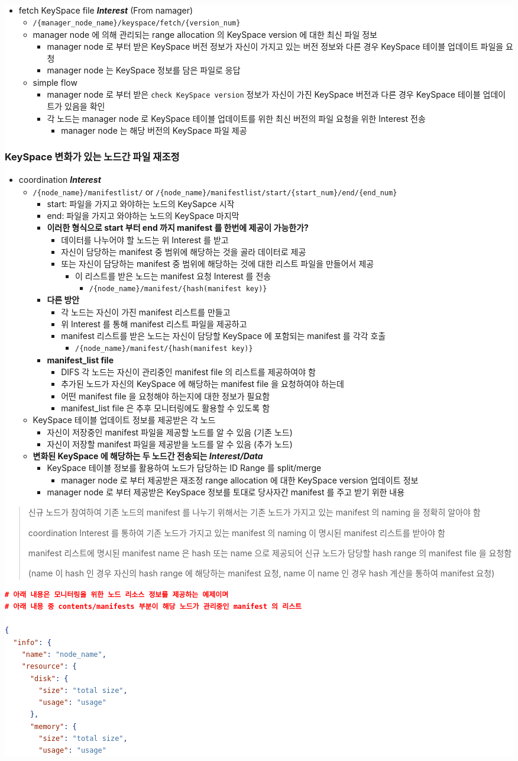 - fetch KeySpace file **_Interest_** (From namager)
  - `/{manager_node_name}/keyspace/fetch/{version_num}`
  - manager node 에 의해 관리되는 range allocation 의 KeySpace version 에 대한 최신 파일 정보
    - manager node 로 부터 받은 KeySpace 버전 정보가 자신이 가지고 있는 버전 정보와 다른 경우 KeySpace 테이블 업데이트 파일을 요청
    - manager node 는 KeySpace 정보를 담은 파일로 응답
  - simple flow
    - manager node 로 부터 받은 `check KeySpace version` 정보가 자신이 가진 KeySpace 버전과 다른 경우 KeySpace 테이블 업데이트가 있음을 확인
    - 각 노드는 manager node 로 KeySpace 테이블 업데이트를 위한 최신 버전의 파일 요청을 위한 Interest 전송
      - manager node 는 해당 버전의 KeySpace 파일 제공

### KeySpace 변화가 있는 노드간 파일 재조정

- coordination **_Interest_**
  - `/{node_name}/manifestlist/` or `/{node_name}/manifestlist/start/{start_num}/end/{end_num}`
    - start: 파일을 가지고 와야하는 노드의 KeySapce 시작
    - end: 파일을 가지고 와야하는 노드의 KeySpace 마지막
    - **이러한 형식으로 start 부터 end 까지 manifest 를 한번에 제공이 가능한가?**
      - 데이터를 나누어야 할 노드는 위 Interest 를 받고
      - 자신이 담당하는 manifest 중 범위에 해당하는 것을 골라 데이터로 제공
      - 또는 자신이 담당하는 manifest 중 범위에 해당하는 것에 대한 리스트 파일을 만들어서 제공
        - 이 리스트를 받은 노드는 manifest 요청 Interest 를 전송
          - `/{node_name}/manifest/{hash(manifest key)}`
    - **다른 방안**
      - 각 노드는 자신이 가진 manifest 리스트를 만들고
      - 위 Interest 를 통해 manifest 리스트 파일을 제공하고
      - manifest 리스트를 받은 노드는 자신이 담당할 KeySpace 에 포함되는 manifest 를 각각 호출
        - `/{node_name}/manifest/{hash(manifest key)}`
    - **manifest_list file**
      - DIFS 각 노드는 자신이 관리중인 manifest file 의 리스트를 제공하여야 함
      - 추가된 노드가 자신의 KeySpace 에 해당하는 manifest file 을 요청하여야 하는데
      - 어떤 manifest file 을 요청해야 하는지에 대한 정보가 필요함
      - manifest_list file 은 추후 모니터링에도 활용할 수 있도록 함
  - KeySpace 테이블 업데이트 정보를 제공받은 각 노드
    - 자신이 저장중인 manifest 파일을 제공할 노드를 알 수 있음 (기존 노드)
    - 자신이 저장할 manifest 파일을 제공받을 노드를 알 수 있음 (추가 노드)
  - **변화된 KeySpace 에 해당하는 두 노드간 전송되는  _Interest/Data_**
    - KeySpace 테이블 정보를 활용하여 노드가 담당하는 ID Range 를 split/merge
      - manager node 로 부터 제공받은 재조정 range allocation 에 대한 KeySpace version 업데이트 정보
    - manager node 로 부터 제공받은 KeySpace 정보를 토대로 당사자간 manifest 를 주고 받기 위한 내용

> 신규 노드가 참여하여 기존 노드의 manifest 를 나누기 위해서는 기존 노드가 가지고 있는 manifest 의 naming 을 정확히 알아야 함
> 
> coordination Interest 를 통하여 기존 노드가 가지고 있는 manifest 의 naming 이 명시된 manifest 리스트를 받아야 함
> 
> manifest 리스트에 명시된 manifest name 은 hash 또는 name 으로 제공되어 신규 노드가 담당할 hash range 의 manifest file 을 요청함
> 
> (name 이 hash 인 경우 자신의 hash range 에 해당하는 manifest 요청, name 이 name 인 경우 hash 계산을 통하여 manifest 요청)

```json
# 아래 내용은 모니터링을 위한 노드 리소스 정보를 제공하는 예제이며
# 아래 내용 중 contents/manifests 부분이 해당 노드가 관리중인 manifest 의 리스트

{
  "info": {
    "name": "node_name",
    "resource": {
      "disk": {
        "size": "total size",
        "usage": "usage"
      },
      "memory": {
        "size": "total size",
        "usage": "usage"        
```